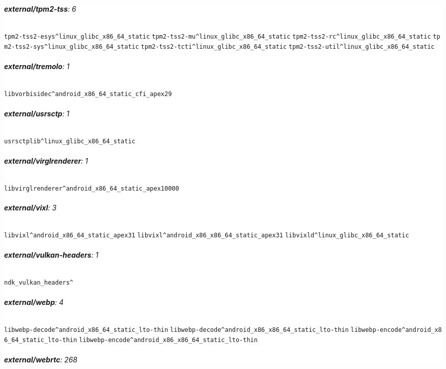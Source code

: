 ###### **external/tpm2-tss**: 6
`tpm2-tss2-esys^linux_glibc_x86_64_static` `tpm2-tss2-mu^linux_glibc_x86_64_static` `tpm2-tss2-rc^linux_glibc_x86_64_static` `tpm2-tss2-sys^linux_glibc_x86_64_static` `tpm2-tss2-tcti^linux_glibc_x86_64_static` `tpm2-tss2-util^linux_glibc_x86_64_static`
###### **external/tremolo**: 1
`libvorbisidec^android_x86_64_static_cfi_apex29`
###### **external/usrsctp**: 1
`usrsctplib^linux_glibc_x86_64_static`
###### **external/virglrenderer**: 1
`libvirglrenderer^android_x86_64_static_apex10000`
###### **external/vixl**: 3
`libvixl^android_x86_64_static_apex31` `libvixl^android_x86_x86_64_static_apex31` `libvixld^linux_glibc_x86_64_static`
###### **external/vulkan-headers**: 1
`ndk_vulkan_headers^`
###### **external/webp**: 4
`libwebp-decode^android_x86_64_static_lto-thin` `libwebp-decode^android_x86_x86_64_static_lto-thin` `libwebp-encode^android_x86_64_static_lto-thin` `libwebp-encode^android_x86_x86_64_static_lto-thin`
###### **external/webrtc**: 268